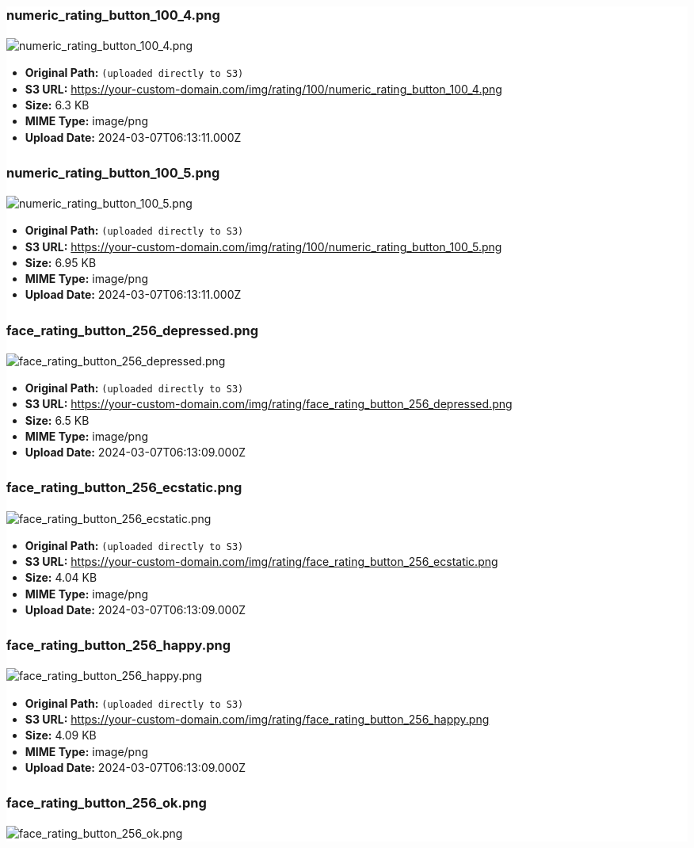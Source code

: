 ### numeric_rating_button_100_4.png
![numeric_rating_button_100_4.png](https://your-custom-domain.com/img/rating/100/numeric_rating_button_100_4.png)

- **Original Path:** `(uploaded directly to S3)`
- **S3 URL:** https://your-custom-domain.com/img/rating/100/numeric_rating_button_100_4.png
- **Size:** 6.3 KB
- **MIME Type:** image/png
- **Upload Date:** 2024-03-07T06:13:11.000Z

### numeric_rating_button_100_5.png
![numeric_rating_button_100_5.png](https://your-custom-domain.com/img/rating/100/numeric_rating_button_100_5.png)

- **Original Path:** `(uploaded directly to S3)`
- **S3 URL:** https://your-custom-domain.com/img/rating/100/numeric_rating_button_100_5.png
- **Size:** 6.95 KB
- **MIME Type:** image/png
- **Upload Date:** 2024-03-07T06:13:11.000Z

### face_rating_button_256_depressed.png
![face_rating_button_256_depressed.png](https://your-custom-domain.com/img/rating/face_rating_button_256_depressed.png)

- **Original Path:** `(uploaded directly to S3)`
- **S3 URL:** https://your-custom-domain.com/img/rating/face_rating_button_256_depressed.png
- **Size:** 6.5 KB
- **MIME Type:** image/png
- **Upload Date:** 2024-03-07T06:13:09.000Z

### face_rating_button_256_ecstatic.png
![face_rating_button_256_ecstatic.png](https://your-custom-domain.com/img/rating/face_rating_button_256_ecstatic.png)

- **Original Path:** `(uploaded directly to S3)`
- **S3 URL:** https://your-custom-domain.com/img/rating/face_rating_button_256_ecstatic.png
- **Size:** 4.04 KB
- **MIME Type:** image/png
- **Upload Date:** 2024-03-07T06:13:09.000Z

### face_rating_button_256_happy.png
![face_rating_button_256_happy.png](https://your-custom-domain.com/img/rating/face_rating_button_256_happy.png)

- **Original Path:** `(uploaded directly to S3)`
- **S3 URL:** https://your-custom-domain.com/img/rating/face_rating_button_256_happy.png
- **Size:** 4.09 KB
- **MIME Type:** image/png
- **Upload Date:** 2024-03-07T06:13:09.000Z

### face_rating_button_256_ok.png
![face_rating_button_256_ok.png](https://your-custom-domain.com/img/rating/face_rating_button_256_ok.png)
